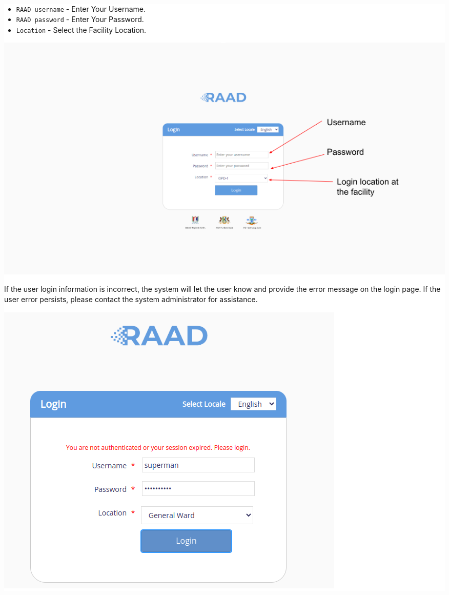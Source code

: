 
* `RAAD username` - Enter Your Username.
* `RAAD password` - Enter Your Password.
* `Location` - Select the Facility Location.

![Clinical Service Login Page](images/LoginPage.png)


If the user login information is incorrect, the system will let the user know and provide the error message on the login page. If the user error persists, please contact the system administrator for assistance.


![Clinical Service Login Page Error](images/loginerror.png)
